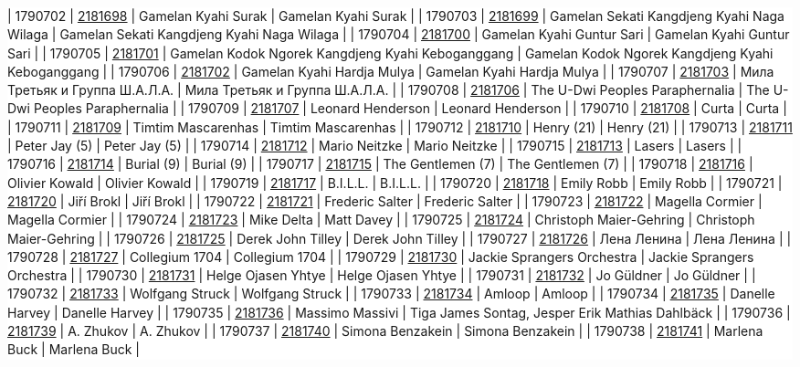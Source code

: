 | 1790702 | [2181698](https://www.discogs.com/artist/2181698) | Gamelan Kyahi Surak | Gamelan Kyahi Surak |
| 1790703 | [2181699](https://www.discogs.com/artist/2181699) | Gamelan Sekati Kangdjeng Kyahi Naga Wilaga | Gamelan Sekati Kangdjeng Kyahi Naga Wilaga |
| 1790704 | [2181700](https://www.discogs.com/artist/2181700) | Gamelan Kyahi Guntur Sari | Gamelan Kyahi Guntur Sari |
| 1790705 | [2181701](https://www.discogs.com/artist/2181701) | Gamelan Kodok Ngorek Kangdjeng Kyahi Keboganggang | Gamelan Kodok Ngorek Kangdjeng Kyahi Keboganggang |
| 1790706 | [2181702](https://www.discogs.com/artist/2181702) | Gamelan Kyahi Hardja Mulya | Gamelan Kyahi Hardja Mulya |
| 1790707 | [2181703](https://www.discogs.com/artist/2181703) | Мила Третьяк и Группа Ш.А.Л.А. | Мила Третьяк и Группа Ш.А.Л.А. |
| 1790708 | [2181706](https://www.discogs.com/artist/2181706) | The U-Dwi Peoples Paraphernalia | The U-Dwi Peoples Paraphernalia |
| 1790709 | [2181707](https://www.discogs.com/artist/2181707) | Leonard Henderson | Leonard Henderson |
| 1790710 | [2181708](https://www.discogs.com/artist/2181708) | Curta | Curta |
| 1790711 | [2181709](https://www.discogs.com/artist/2181709) | Timtim Mascarenhas | Timtim Mascarenhas |
| 1790712 | [2181710](https://www.discogs.com/artist/2181710) | Henry (21) | Henry (21) |
| 1790713 | [2181711](https://www.discogs.com/artist/2181711) | Peter Jay (5) | Peter Jay (5) |
| 1790714 | [2181712](https://www.discogs.com/artist/2181712) | Mario Neitzke | Mario Neitzke |
| 1790715 | [2181713](https://www.discogs.com/artist/2181713) | Lasers | Lasers |
| 1790716 | [2181714](https://www.discogs.com/artist/2181714) | Burial (9) | Burial (9) |
| 1790717 | [2181715](https://www.discogs.com/artist/2181715) | The Gentlemen (7) | The Gentlemen (7) |
| 1790718 | [2181716](https://www.discogs.com/artist/2181716) | Olivier Kowald | Olivier Kowald |
| 1790719 | [2181717](https://www.discogs.com/artist/2181717) | B.I.L.L. | B.I.L.L. |
| 1790720 | [2181718](https://www.discogs.com/artist/2181718) | Emily Robb | Emily Robb |
| 1790721 | [2181720](https://www.discogs.com/artist/2181720) | Jiří Brokl | Jiří Brokl |
| 1790722 | [2181721](https://www.discogs.com/artist/2181721) | Frederic Salter | Frederic Salter |
| 1790723 | [2181722](https://www.discogs.com/artist/2181722) | Magella Cormier | Magella Cormier |
| 1790724 | [2181723](https://www.discogs.com/artist/2181723) | Mike Delta | Matt Davey |
| 1790725 | [2181724](https://www.discogs.com/artist/2181724) | Christoph Maier-Gehring | Christoph Maier-Gehring |
| 1790726 | [2181725](https://www.discogs.com/artist/2181725) | Derek John Tilley | Derek John Tilley |
| 1790727 | [2181726](https://www.discogs.com/artist/2181726) | Лена Ленина | Лена Ленина |
| 1790728 | [2181727](https://www.discogs.com/artist/2181727) | Collegium 1704 | Collegium 1704 |
| 1790729 | [2181730](https://www.discogs.com/artist/2181730) | Jackie Sprangers Orchestra | Jackie Sprangers Orchestra |
| 1790730 | [2181731](https://www.discogs.com/artist/2181731) | Helge Ojasen Yhtye | Helge Ojasen Yhtye |
| 1790731 | [2181732](https://www.discogs.com/artist/2181732) | Jo Güldner | Jo Güldner |
| 1790732 | [2181733](https://www.discogs.com/artist/2181733) | Wolfgang Struck | Wolfgang Struck |
| 1790733 | [2181734](https://www.discogs.com/artist/2181734) | Amloop | Amloop |
| 1790734 | [2181735](https://www.discogs.com/artist/2181735) | Danelle Harvey | Danelle Harvey |
| 1790735 | [2181736](https://www.discogs.com/artist/2181736) | Massimo Massivi | Tiga James Sontag, Jesper Erik Mathias Dahlbäck |
| 1790736 | [2181739](https://www.discogs.com/artist/2181739) | A. Zhukov | A. Zhukov |
| 1790737 | [2181740](https://www.discogs.com/artist/2181740) | Simona Benzakein | Simona Benzakein |
| 1790738 | [2181741](https://www.discogs.com/artist/2181741) | Marlena Buck | Marlena Buck |